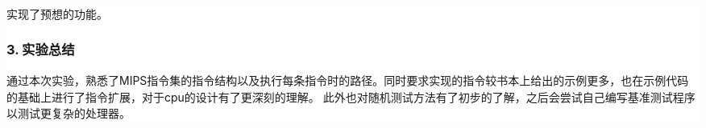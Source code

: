 实现了预想的功能。

### 3. 实验总结
通过本次实验，熟悉了MIPS指令集的指令结构以及执行每条指令时的路径。同时要求实现的指令较书本上给出的示例更多，也在示例代码的基础上进行了指令扩展，对于cpu的设计有了更深刻的理解。
此外也对随机测试方法有了初步的了解，之后会尝试自己编写基准测试程序以测试更复杂的处理器。